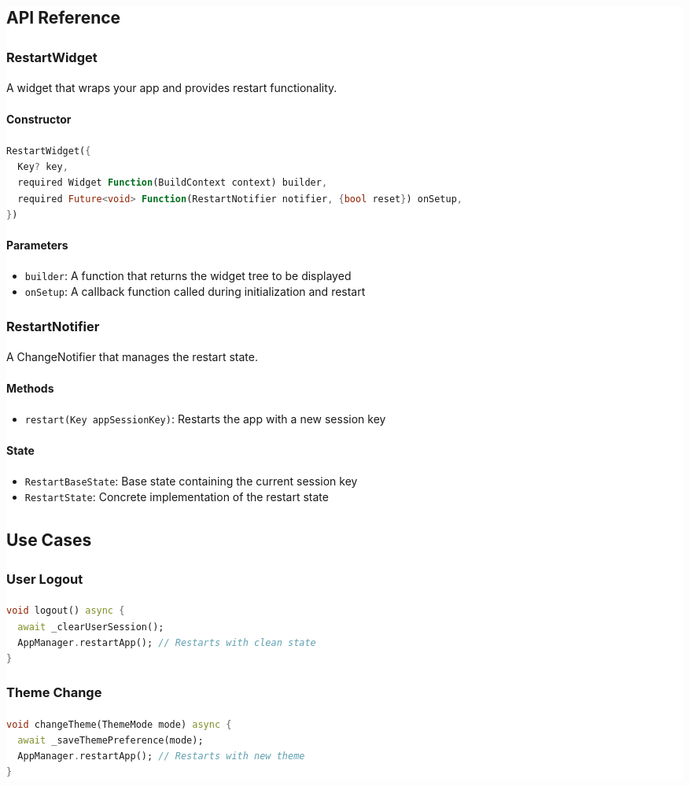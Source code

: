 
## API Reference

### RestartWidget

A widget that wraps your app and provides restart functionality.

#### Constructor

```dart
RestartWidget({
  Key? key,
  required Widget Function(BuildContext context) builder,
  required Future<void> Function(RestartNotifier notifier, {bool reset}) onSetup,
})
```

#### Parameters

- `builder`: A function that returns the widget tree to be displayed
- `onSetup`: A callback function called during initialization and restart

### RestartNotifier

A ChangeNotifier that manages the restart state.

#### Methods

- `restart(Key appSessionKey)`: Restarts the app with a new session key

#### State

- `RestartBaseState`: Base state containing the current session key
- `RestartState`: Concrete implementation of the restart state

## Use Cases

### User Logout
```dart
void logout() async {
  await _clearUserSession();
  AppManager.restartApp(); // Restarts with clean state
}
```

### Theme Change
```dart
void changeTheme(ThemeMode mode) async {
  await _saveThemePreference(mode);
  AppManager.restartApp(); // Restarts with new theme
}
```
